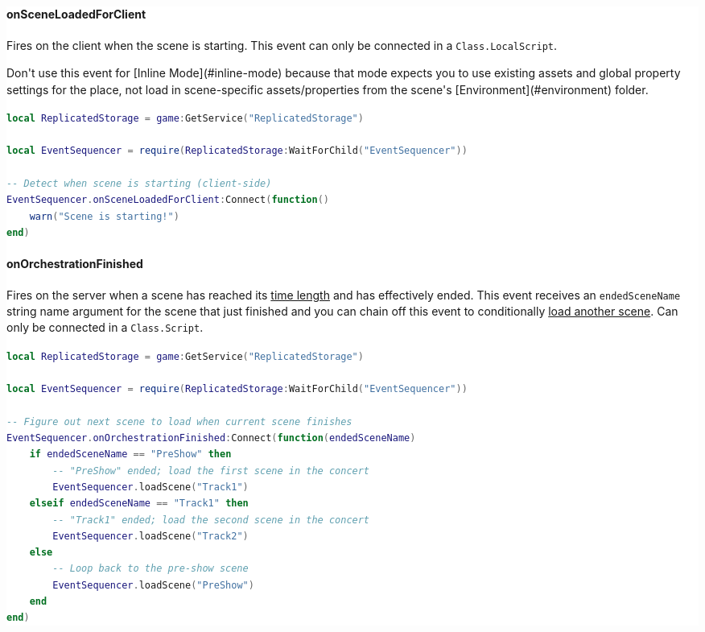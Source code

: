 #### onSceneLoadedForClient

Fires on the client when the scene is starting. This event can only be connected in a `Class.LocalScript`.

<Alert severity="warning">
Don't use this event for [Inline Mode](#inline-mode) because that mode expects you to use existing assets and global property settings for the place, not load in scene-specific assets/properties from the scene's [Environment](#environment) folder.
</Alert>

```lua title='LocalScript' highlight='6,8'
local ReplicatedStorage = game:GetService("ReplicatedStorage")

local EventSequencer = require(ReplicatedStorage:WaitForChild("EventSequencer"))

-- Detect when scene is starting (client-side)
EventSequencer.onSceneLoadedForClient:Connect(function()
	warn("Scene is starting!")
end)
```

#### onOrchestrationFinished

Fires on the server when a scene has reached its [time length](#time-length) and has effectively ended. This event receives an `endedSceneName` string name argument for the scene that just finished and you can chain off this event to conditionally [load another scene](#loadscene). Can only be connected in a `Class.Script`.

```lua title='Script' highlight='6,17'
local ReplicatedStorage = game:GetService("ReplicatedStorage")

local EventSequencer = require(ReplicatedStorage:WaitForChild("EventSequencer"))

-- Figure out next scene to load when current scene finishes
EventSequencer.onOrchestrationFinished:Connect(function(endedSceneName)
	if endedSceneName == "PreShow" then
		-- "PreShow" ended; load the first scene in the concert
		EventSequencer.loadScene("Track1")
	elseif endedSceneName == "Track1" then
		-- "Track1" ended; load the second scene in the concert
		EventSequencer.loadScene("Track2")
	else
		-- Loop back to the pre-show scene
		EventSequencer.loadScene("PreShow")
	end
end)
```
